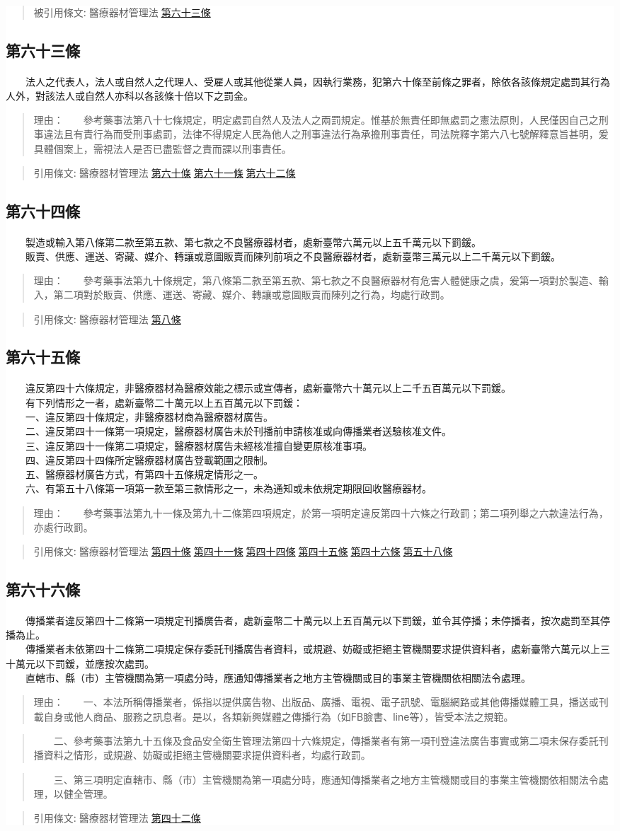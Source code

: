 > 被引用條文: 醫療器材管理法 [第六十三條](../../衛生社福/醫政/醫療器材管理法.md#第六十三條-)



第六十三條 
-----------
　　法人之代表人，法人或自然人之代理人、受雇人或其他從業人員，因執行業務，犯第六十條至前條之罪者，除依各該條規定處罰其行為人外，對該法人或自然人亦科以各該條十倍以下之罰金。  
> 理由：　　參考藥事法第八十七條規定，明定處罰自然人及法人之兩罰規定。惟基於無責任即無處罰之憲法原則，人民僅因自己之刑事違法且有責行為而受刑事處罰，法律不得規定人民為他人之刑事違法行為承擔刑事責任，司法院釋字第六八七號解釋意旨甚明，爰具體個案上，需視法人是否已盡監督之責而課以刑事責任。

> 引用條文: 醫療器材管理法 [第六十條](../../衛生社福/醫政/醫療器材管理法.md#第六十條-) [第六十一條](../../衛生社福/醫政/醫療器材管理法.md#第六十一條-) [第六十二條](../../衛生社福/醫政/醫療器材管理法.md#第六十二條-)



第六十四條 
-----------
　　製造或輸入第八條第二款至第五款、第七款之不良醫療器材者，處新臺幣六萬元以上五千萬元以下罰鍰。  
　　販賣、供應、運送、寄藏、媒介、轉讓或意圖販賣而陳列前項之不良醫療器材者，處新臺幣三萬元以上二千萬元以下罰鍰。  
> 理由：　　參考藥事法第九十條規定，第八條第二款至第五款、第七款之不良醫療器材有危害人體健康之虞，爰第一項對於製造、輸入，第二項對於販賣、供應、運送、寄藏、媒介、轉讓或意圖販賣而陳列之行為，均處行政罰。

> 引用條文: 醫療器材管理法 [第八條](../../衛生社福/醫政/醫療器材管理法.md#第八條-)



第六十五條 
-----------
　　違反第四十六條規定，非醫療器材為醫療效能之標示或宣傳者，處新臺幣六十萬元以上二千五百萬元以下罰鍰。  
　　有下列情形之一者，處新臺幣二十萬元以上五百萬元以下罰鍰：  
　　一、違反第四十條規定，非醫療器材商為醫療器材廣告。  
　　二、違反第四十一條第一項規定，醫療器材廣告未於刊播前申請核准或向傳播業者送驗核准文件。  
　　三、違反第四十一條第二項規定，醫療器材廣告未經核准擅自變更原核准事項。  
　　四、違反第四十四條所定醫療器材廣告登載範圍之限制。  
　　五、醫療器材廣告方式，有第四十五條規定情形之一。  
　　六、有第五十八條第一項第一款至第三款情形之一，未為通知或未依規定期限回收醫療器材。  
> 理由：　　參考藥事法第九十一條及第九十二條第四項規定，於第一項明定違反第四十六條之行政罰；第二項列舉之六款違法行為，亦處行政罰。

> 引用條文: 醫療器材管理法 [第四十條](../../衛生社福/醫政/醫療器材管理法.md#第四十條-) [第四十一條](../../衛生社福/醫政/醫療器材管理法.md#第四十一條-) [第四十四條](../../衛生社福/醫政/醫療器材管理法.md#第四十四條-) [第四十五條](../../衛生社福/醫政/醫療器材管理法.md#第四十五條-) [第四十六條](../../衛生社福/醫政/醫療器材管理法.md#第四十六條-) [第五十八條](../../衛生社福/醫政/醫療器材管理法.md#第五十八條-)



第六十六條 
-----------
　　傳播業者違反第四十二條第一項規定刊播廣告者，處新臺幣二十萬元以上五百萬元以下罰鍰，並令其停播；未停播者，按次處罰至其停播為止。  
　　傳播業者未依第四十二條第二項規定保存委託刊播廣告者資料，或規避、妨礙或拒絕主管機關要求提供資料者，處新臺幣六萬元以上三十萬元以下罰鍰，並應按次處罰。  
　　直轄市、縣（市）主管機關為第一項處分時，應通知傳播業者之地方主管機關或目的事業主管機關依相關法令處理。  
> 理由：　　一、本法所稱傳播業者，係指以提供廣告物、出版品、廣播、電視、電子訊號、電腦網路或其他傳播媒體工具，播送或刊載自身或他人商品、服務之訊息者。是以，各類新興媒體之傳播行為（如FB臉書、line等），皆受本法之規範。

> 　　二、參考藥事法第九十五條及食品安全衛生管理法第四十六條規定，傳播業者有第一項刊登違法廣告事實或第二項未保存委託刊播資料之情形，或規避、妨礙或拒絕主管機關要求提供資料者，均處行政罰。

> 　　三、第三項明定直轄市、縣（市）主管機關為第一項處分時，應通知傳播業者之地方主管機關或目的事業主管機關依相關法令處理，以健全管理。

> 引用條文: 醫療器材管理法 [第四十二條](../../衛生社福/醫政/醫療器材管理法.md#第四十二條-)

